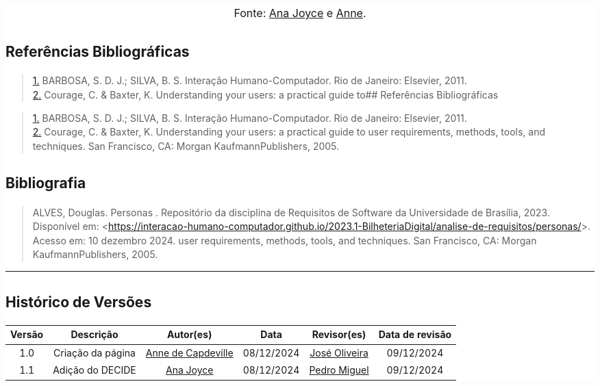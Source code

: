 <p style="text-align: center"><iframe width="560" height="315" src="https://www.youtube.com/" title="YouTube video player" frameborder="0" allow="accelerometer; autoplay; clipboard-write; encrypted-media; gyroscope; picture-in-picture; web-share" allowfullscreen></iframe></p>

<font size="3"><p style="text-align: center">Fonte: [Ana Joyce](https://github.com/anajoyceamorim) e [Anne](https://github.com/nanecapde).</p></font>


## Referências Bibliográficas

> <a id="REF1" href="#anchor_1">1.</a> BARBOSA, S. D. J.; SILVA, B. S. Interação Humano-Computador. Rio de Janeiro: Elsevier, 2011.  
> <a id="REF2" href="#anchor_2">2.</a> Courage, C. & Baxter, K. Understanding your users: a practical guide to## Referências Bibliográficas

> <a id="REF1" href="#anchor_1">1.</a> BARBOSA, S. D. J.; SILVA, B. S. Interação Humano-Computador. Rio de Janeiro: Elsevier, 2011.  
> <a id="REF2" href="#anchor_2">2.</a> Courage, C. & Baxter, K. Understanding your users: a practical guide to user requirements, methods, tools, and techniques. San Francisco, CA: Morgan KaufmannPublishers, 2005.

## Bibliografia

> ALVES, Douglas. Personas . Repositório da disciplina de Requisitos de Software da Universidade de Brasília, 2023. Disponível em: <<https://interacao-humano-computador.github.io/2023.1-BilheteriaDigital/analise-de-requisitos/personas/>>. Acesso em: 10 dezembro 2024.
 user requirements, methods, tools, and techniques. San Francisco, CA: Morgan KaufmannPublishers, 2005.

---

## Histórico de Versões


| Versão |     Descrição      |                     Autor(es)                     |    Data    |                     Revisor(es)                     | Data de revisão |
| :----: | :----------------: | :-----------------------------------------------: | :--------: | :-------------------------------------------------: | :-------------: |
|  1.0   | Criação da página | [Anne de Capdeville](https://github.com/nanecapde) | 08/12/2024 | [José Oliveira](https://github.com/Jose1277) |  09/12/2024   |
|  1.1   | Adição do DECIDE | [Ana Joyce](https://github.com/anajoyceamorim) | 08/12/2024 | [Pedro Miguel](https://github.com/pedroMADBR) |  09/12/2024   |
